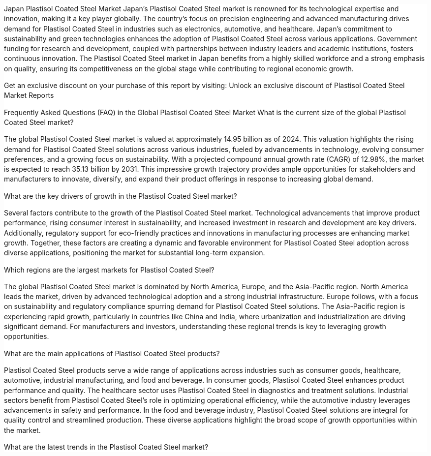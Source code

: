Japan Plastisol Coated Steel Market
Japan’s Plastisol Coated Steel market is renowned for its technological expertise and innovation, making it a key player globally. The country’s focus on precision engineering and advanced manufacturing drives demand for Plastisol Coated Steel in industries such as electronics, automotive, and healthcare. Japan’s commitment to sustainability and green technologies enhances the adoption of Plastisol Coated Steel across various applications. Government funding for research and development, coupled with partnerships between industry leaders and academic institutions, fosters continuous innovation. The Plastisol Coated Steel market in Japan benefits from a highly skilled workforce and a strong emphasis on quality, ensuring its competitiveness on the global stage while contributing to regional economic growth.

Get an exclusive discount on your purchase of this report by visiting: Unlock an exclusive discount of Plastisol Coated Steel Market Reports 

Frequently Asked Questions (FAQ) in the Global Plastisol Coated Steel Market
What is the current size of the global Plastisol Coated Steel market?

The global Plastisol Coated Steel market is valued at approximately 14.95 billion as of 2024. This valuation highlights the rising demand for Plastisol Coated Steel solutions across various industries, fueled by advancements in technology, evolving consumer preferences, and a growing focus on sustainability. With a projected compound annual growth rate (CAGR) of 12.98%, the market is expected to reach 35.13 billion by 2031. This impressive growth trajectory provides ample opportunities for stakeholders and manufacturers to innovate, diversify, and expand their product offerings in response to increasing global demand.

What are the key drivers of growth in the Plastisol Coated Steel market?

Several factors contribute to the growth of the Plastisol Coated Steel market. Technological advancements that improve product performance, rising consumer interest in sustainability, and increased investment in research and development are key drivers. Additionally, regulatory support for eco-friendly practices and innovations in manufacturing processes are enhancing market growth. Together, these factors are creating a dynamic and favorable environment for Plastisol Coated Steel adoption across diverse applications, positioning the market for substantial long-term expansion.

Which regions are the largest markets for Plastisol Coated Steel?

The global Plastisol Coated Steel market is dominated by North America, Europe, and the Asia-Pacific region. North America leads the market, driven by advanced technological adoption and a strong industrial infrastructure. Europe follows, with a focus on sustainability and regulatory compliance spurring demand for Plastisol Coated Steel solutions. The Asia-Pacific region is experiencing rapid growth, particularly in countries like China and India, where urbanization and industrialization are driving significant demand. For manufacturers and investors, understanding these regional trends is key to leveraging growth opportunities.

What are the main applications of Plastisol Coated Steel products?

Plastisol Coated Steel products serve a wide range of applications across industries such as consumer goods, healthcare, automotive, industrial manufacturing, and food and beverage. In consumer goods, Plastisol Coated Steel enhances product performance and quality. The healthcare sector uses Plastisol Coated Steel in diagnostics and treatment solutions. Industrial sectors benefit from Plastisol Coated Steel’s role in optimizing operational efficiency, while the automotive industry leverages advancements in safety and performance. In the food and beverage industry, Plastisol Coated Steel solutions are integral for quality control and streamlined production. These diverse applications highlight the broad scope of growth opportunities within the market.

What are the latest trends in the Plastisol Coated Steel market?
